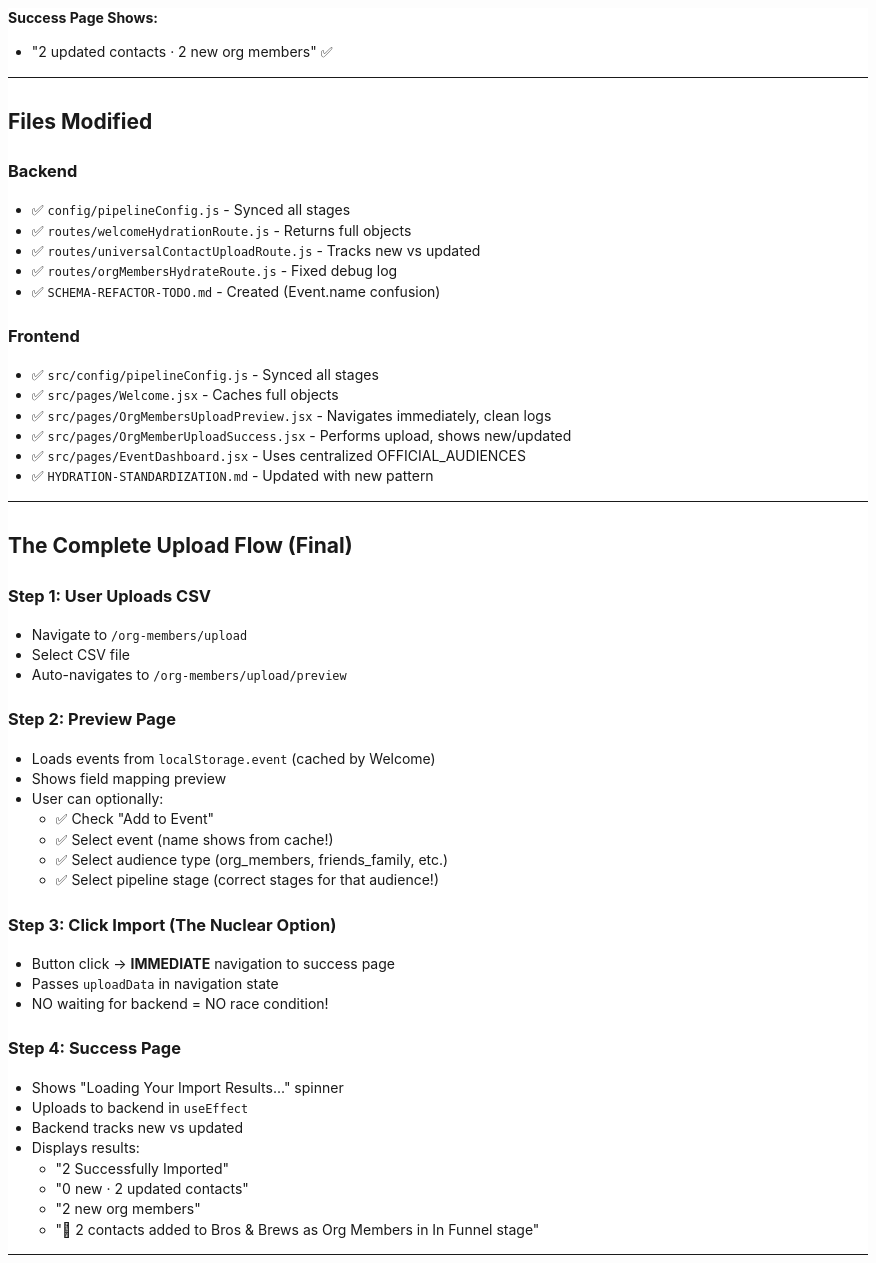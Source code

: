 **Success Page Shows:**
- "2 updated contacts · 2 new org members" ✅

---

## Files Modified

### Backend
- ✅ `config/pipelineConfig.js` - Synced all stages
- ✅ `routes/welcomeHydrationRoute.js` - Returns full objects
- ✅ `routes/universalContactUploadRoute.js` - Tracks new vs updated
- ✅ `routes/orgMembersHydrateRoute.js` - Fixed debug log
- ✅ `SCHEMA-REFACTOR-TODO.md` - Created (Event.name confusion)

### Frontend
- ✅ `src/config/pipelineConfig.js` - Synced all stages
- ✅ `src/pages/Welcome.jsx` - Caches full objects
- ✅ `src/pages/OrgMembersUploadPreview.jsx` - Navigates immediately, clean logs
- ✅ `src/pages/OrgMemberUploadSuccess.jsx` - Performs upload, shows new/updated
- ✅ `src/pages/EventDashboard.jsx` - Uses centralized OFFICIAL_AUDIENCES
- ✅ `HYDRATION-STANDARDIZATION.md` - Updated with new pattern

---

## The Complete Upload Flow (Final)

### Step 1: User Uploads CSV
- Navigate to `/org-members/upload`
- Select CSV file
- Auto-navigates to `/org-members/upload/preview`

### Step 2: Preview Page
- Loads events from `localStorage.event` (cached by Welcome)
- Shows field mapping preview
- User can optionally:
  - ✅ Check "Add to Event"
  - ✅ Select event (name shows from cache!)
  - ✅ Select audience type (org_members, friends_family, etc.)
  - ✅ Select pipeline stage (correct stages for that audience!)

### Step 3: Click Import (The Nuclear Option)
- Button click → **IMMEDIATE** navigation to success page
- Passes `uploadData` in navigation state
- NO waiting for backend = NO race condition!

### Step 4: Success Page
- Shows "Loading Your Import Results..." spinner
- Uploads to backend in `useEffect`
- Backend tracks new vs updated
- Displays results:
  - "2 Successfully Imported"
  - "0 new · 2 updated contacts"
  - "2 new org members"
  - "🎯 2 contacts added to Bros & Brews as Org Members in In Funnel stage"

---